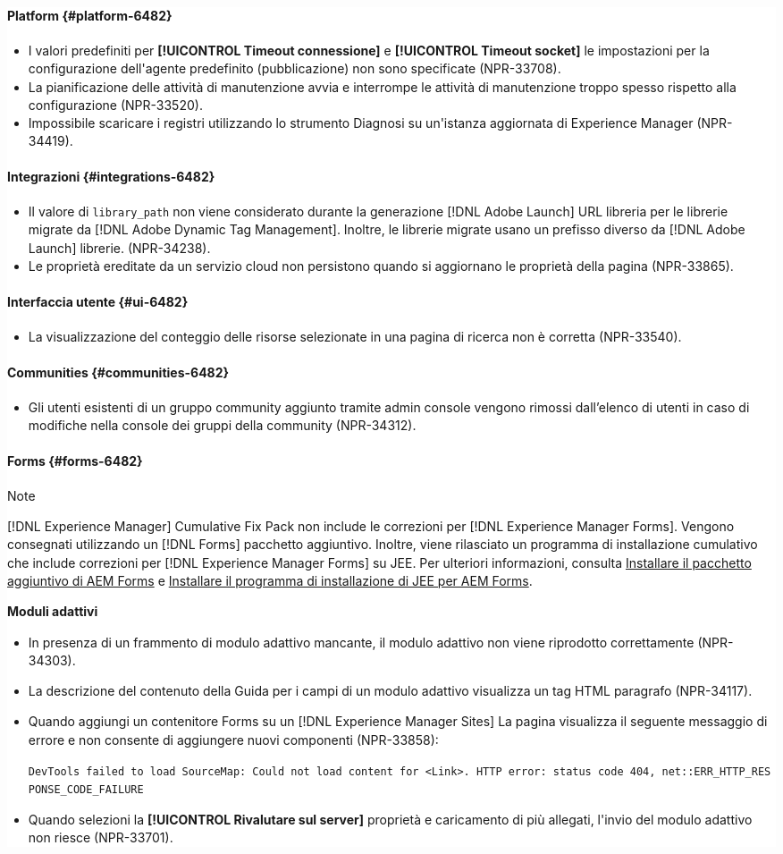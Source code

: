 #### Platform {#platform-6482}

* I valori predefiniti per **[!UICONTROL Timeout connessione]** e **[!UICONTROL Timeout socket]** le impostazioni per la configurazione dell&#39;agente predefinito (pubblicazione) non sono specificate (NPR-33708).
* La pianificazione delle attività di manutenzione avvia e interrompe le attività di manutenzione troppo spesso rispetto alla configurazione (NPR-33520).
* Impossibile scaricare i registri utilizzando lo strumento Diagnosi su un&#39;istanza aggiornata di Experience Manager (NPR-34419).

#### Integrazioni {#integrations-6482}

* Il valore di `library_path` non viene considerato durante la generazione [!DNL Adobe Launch] URL libreria per le librerie migrate da [!DNL Adobe Dynamic Tag Management]. Inoltre, le librerie migrate usano un prefisso diverso da [!DNL Adobe Launch] librerie. (NPR-34238).
* Le proprietà ereditate da un servizio cloud non persistono quando si aggiornano le proprietà della pagina (NPR-33865).

#### Interfaccia utente {#ui-6482}

* La visualizzazione del conteggio delle risorse selezionate in una pagina di ricerca non è corretta (NPR-33540).

#### Communities {#communities-6482}

* Gli utenti esistenti di un gruppo community aggiunto tramite admin console vengono rimossi dall’elenco di utenti in caso di modifiche nella console dei gruppi della community (NPR-34312).

#### Forms {#forms-6482}

>[!NOTE]
>
>[!DNL Experience Manager] Cumulative Fix Pack non include le correzioni per [!DNL Experience Manager Forms]. Vengono consegnati utilizzando un [!DNL Forms] pacchetto aggiuntivo. Inoltre, viene rilasciato un programma di installazione cumulativo che include correzioni per [!DNL Experience Manager Forms] su JEE. Per ulteriori informazioni, consulta [Installare il pacchetto aggiuntivo di AEM Forms](#install-aem-forms-add-on-package) e [Installare il programma di installazione di JEE per AEM Forms](#install-aem-forms-jee-installer).

**Moduli adattivi**

* In presenza di un frammento di modulo adattivo mancante, il modulo adattivo non viene riprodotto correttamente (NPR-34303).

* La descrizione del contenuto della Guida per i campi di un modulo adattivo visualizza un tag HTML paragrafo (NPR-34117).

* Quando aggiungi un contenitore Forms su un [!DNL Experience Manager Sites] La pagina visualizza il seguente messaggio di errore e non consente di aggiungere nuovi componenti (NPR-33858):

   `DevTools failed to load SourceMap: Could not load content for <Link>. HTTP error: status code 404, net::ERR_HTTP_RESPONSE_CODE_FAILURE`

* Quando selezioni la **[!UICONTROL Rivalutare sul server]** proprietà e caricamento di più allegati, l&#39;invio del modulo adattivo non riesce (NPR-33701).

